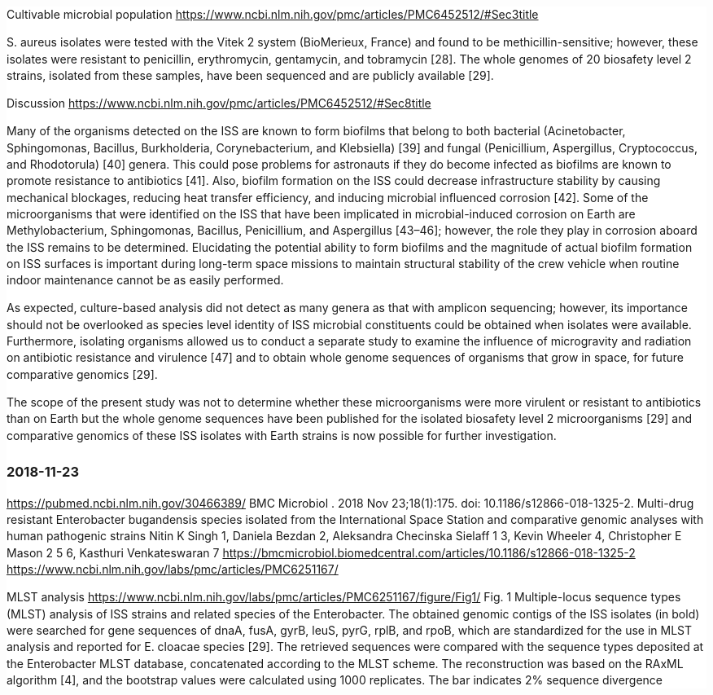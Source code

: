 Cultivable microbial population
https://www.ncbi.nlm.nih.gov/pmc/articles/PMC6452512/#Sec3title

S. aureus isolates were tested with the Vitek 2 system (BioMerieux, France) and found to be methicillin-sensitive; however, these isolates were resistant to penicillin, erythromycin, gentamycin, and tobramycin [28]. The whole genomes of 20 biosafety level 2 strains, isolated from these samples, have been sequenced and are publicly available [29].

Discussion
https://www.ncbi.nlm.nih.gov/pmc/articles/PMC6452512/#Sec8title

Many of the organisms detected on the ISS are known to form biofilms that belong to both bacterial (Acinetobacter, Sphingomonas, Bacillus, Burkholderia, Corynebacterium, and Klebsiella) [39] and fungal (Penicillium, Aspergillus, Cryptococcus, and Rhodotorula) [40] genera. This could pose problems for astronauts if they do become infected as biofilms are known to promote resistance to antibiotics [41]. Also, biofilm formation on the ISS could decrease infrastructure stability by causing mechanical blockages, reducing heat transfer efficiency, and inducing microbial influenced corrosion [42]. Some of the microorganisms that were identified on the ISS that have been implicated in microbial-induced corrosion on Earth are Methylobacterium, Sphingomonas, Bacillus, Penicillium, and Aspergillus [43–46]; however, the role they play in corrosion aboard the ISS remains to be determined. Elucidating the potential ability to form biofilms and the magnitude of actual biofilm formation on ISS surfaces is important during long-term space missions to maintain structural stability of the crew vehicle when routine indoor maintenance cannot be as easily performed.

As expected, culture-based analysis did not detect as many genera as that with amplicon sequencing; however, its importance should not be overlooked as species level identity of ISS microbial constituents could be obtained when isolates were available. Furthermore, isolating organisms allowed us to conduct a separate study to examine the influence of microgravity and radiation on antibiotic resistance and virulence [47] and to obtain whole genome sequences of organisms that grow in space, for future comparative genomics [29]. 

The scope of the present study was not to determine whether these microorganisms were more virulent or resistant to antibiotics than on Earth but the whole genome sequences have been published for the isolated biosafety level 2 microorganisms [29] and comparative genomics of these ISS isolates with Earth strains is now possible for further investigation.




### 2018-11-23

https://pubmed.ncbi.nlm.nih.gov/30466389/
BMC Microbiol
. 2018 Nov 23;18(1):175. doi: 10.1186/s12866-018-1325-2.
Multi-drug resistant Enterobacter bugandensis species isolated from the International Space Station and comparative genomic analyses with human pathogenic strains
Nitin K Singh 1, Daniela Bezdan 2, Aleksandra Checinska Sielaff 1 3, Kevin Wheeler 4, Christopher E Mason 2 5 6, Kasthuri Venkateswaran 7
https://bmcmicrobiol.biomedcentral.com/articles/10.1186/s12866-018-1325-2
https://www.ncbi.nlm.nih.gov/labs/pmc/articles/PMC6251167/

MLST analysis
https://www.ncbi.nlm.nih.gov/labs/pmc/articles/PMC6251167/figure/Fig1/
Fig. 1
Multiple-locus sequence types (MLST) analysis of ISS strains and related species of the Enterobacter. The obtained genomic contigs of the ISS isolates (in bold) were searched for gene sequences of dnaA, fusA, gyrB, leuS, pyrG, rplB, and rpoB, which are standardized for the use in MLST analysis and reported for E. cloacae species [29]. The retrieved sequences were compared with the sequence types deposited at the Enterobacter MLST database, concatenated according to the MLST scheme. The reconstruction was based on the RAxML algorithm [4], and the bootstrap values were calculated using 1000 replicates. The bar indicates 2% sequence divergence
